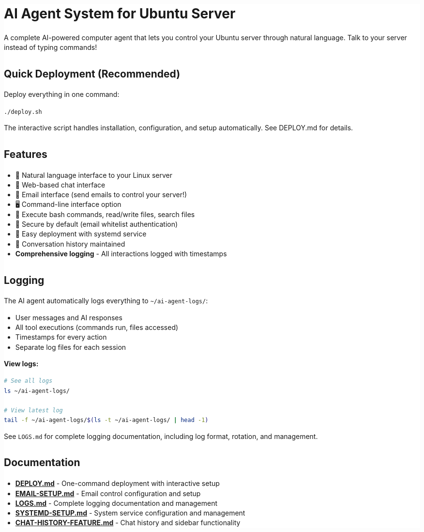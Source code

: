 # AI Agent System for Ubuntu Server

A complete AI-powered computer agent that lets you control your Ubuntu server through natural language. Talk to your server instead of typing commands!

## Quick Deployment (Recommended)

Deploy everything in one command:

```bash
./deploy.sh
```

The interactive script handles installation, configuration, and setup automatically. See DEPLOY.md for details.

## Features

- 🤖 Natural language interface to your Linux server
- 💬 Web-based chat interface
- 📧 Email interface (send emails to control your server!)
- 🖥️ Command-line interface option
- 🔧 Execute bash commands, read/write files, search files
- 🔐 Secure by default (email whitelist authentication)
- 🚀 Easy deployment with systemd service
- 💾 Conversation history maintained
- **Comprehensive logging** - All interactions logged with timestamps

## Logging

The AI agent automatically logs everything to `~/ai-agent-logs/`:

- User messages and AI responses
- All tool executions (commands run, files accessed)
- Timestamps for every action
- Separate log files for each session

**View logs:**
```bash
# See all logs
ls ~/ai-agent-logs/

# View latest log
tail -f ~/ai-agent-logs/$(ls -t ~/ai-agent-logs/ | head -1)
```

See `LOGS.md` for complete logging documentation, including log format, rotation, and management.

## Documentation

- **[DEPLOY.md](DEPLOY.md)** - One-command deployment with interactive setup
- **[EMAIL-SETUP.md](EMAIL-SETUP.md)** - Email control configuration and setup
- **[LOGS.md](LOGS.md)** - Complete logging documentation and management
- **[SYSTEMD-SETUP.md](SYSTEMD-SETUP.md)** - System service configuration and management
- **[CHAT-HISTORY-FEATURE.md](CHAT-HISTORY-FEATURE.md)** - Chat history and sidebar functionality
